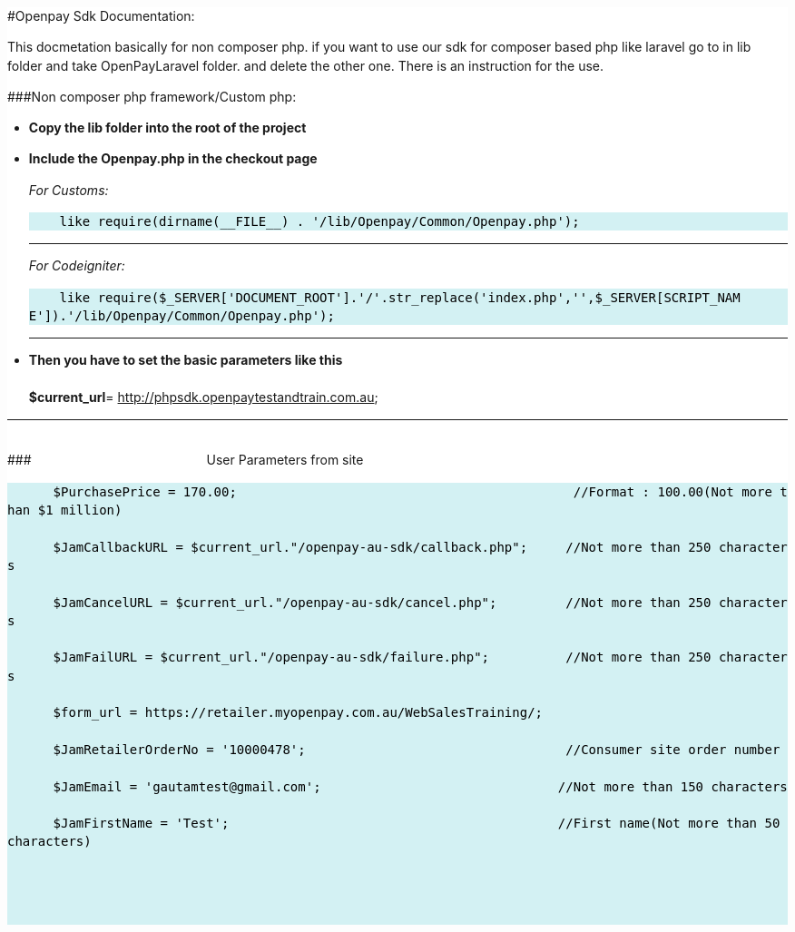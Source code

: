 #Openpay Sdk Documentation:


This docmetation basically for non composer php. if you want to use our sdk for composer based php like laravel go to in lib folder and take OpenPayLaravel folder. and delete the other one. There is an instruction for the use.

###Non composer php framework/Custom php:


- **Copy the lib folder into the root of the project**

- **Include the Openpay.php in the checkout page** 

   _For Customs:_

  <pre style="background-color: #d3f1f3; color: black;">    like require(dirname(__FILE__) . '/lib/Openpay/Common/Openpay.php');</pre>
  
   ------------  
    

   _For Codeigniter:_

  <pre style="background-color: #d3f1f3; color: black;">    like require($_SERVER['DOCUMENT_ROOT'].'/'.str_replace('index.php','',$_SERVER[SCRIPT_NAME']).'/lib/Openpay/Common/Openpay.php');</pre>

   ----------------  
    

- **Then you have to set the basic parameters like this** 
<br><br>
**$current\_url**= http://phpsdk.openpaytestandtrain.com.au;
-----------------------------------------------------------------------------
 <br>                          
###                        &nbsp;&nbsp;&nbsp;&nbsp;&nbsp;&nbsp;&nbsp;&nbsp;&nbsp;&nbsp;&nbsp;&nbsp;&nbsp;&nbsp;&nbsp;&nbsp;&nbsp;&nbsp;&nbsp;&nbsp;&nbsp;&nbsp;&nbsp;&nbsp;&nbsp;&nbsp;&nbsp;&nbsp;&nbsp;&nbsp;&nbsp;&nbsp;&nbsp;&nbsp;&nbsp;&nbsp;&nbsp;&nbsp;&nbsp;&nbsp;&nbsp;&nbsp;&nbsp;&nbsp;&nbsp;&nbsp;&nbsp;&nbsp;User Parameters from site



<pre style="background-color: #d3f1f3; color: black;">      $PurchasePrice = 170.00;                                            //Format : 100.00(Not more than $1 million)
      
      $JamCallbackURL = $current_url."/openpay-au-sdk/callback.php";     //Not more than 250 characters
      
      $JamCancelURL = $current_url."/openpay-au-sdk/cancel.php";         //Not more than 250 characters
      
      $JamFailURL = $current_url."/openpay-au-sdk/failure.php";          //Not more than 250 characters
      
      $form_url = https://retailer.myopenpay.com.au/WebSalesTraining/;
      
      $JamRetailerOrderNo = '10000478';                                  //Consumer site order number
      
      $JamEmail = 'gautamtest@gmail.com';                               //Not more than 150 characters
      
      $JamFirstName = 'Test';                                           //First name(Not more than 50 characters)
      
